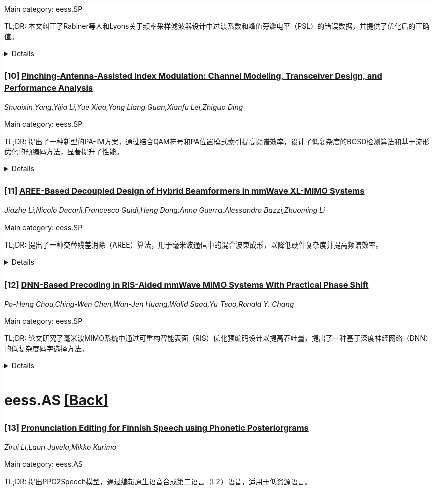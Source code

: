 Main category: eess.SP

TL;DR: 本文纠正了Rabiner等人和Lyons关于频率采样滤波器设计中过渡系数和峰值旁瓣电平（PSL）的错误数据，并提供了优化后的正确值。


<details><summary>Details</summary></details>


### [10] [Pinching-Antenna-Assisted Index Modulation: Channel Modeling, Transceiver Design, and Performance Analysis](https://arxiv.org/abs/2507.02641)
*Shuaixin Yang,Yijia Li,Yue Xiao,Yong Liang Guan,Xianfu Lei,Zhiguo Ding*

Main category: eess.SP

TL;DR: 提出了一种新型的PA-IM方案，通过结合QAM符号和PA位置模式索引提高频谱效率，设计了低复杂度的BOSD检测算法和基于流形优化的预编码方法，显著提升了性能。


<details><summary>Details</summary></details>


### [11] [AREE-Based Decoupled Design of Hybrid Beamformers in mmWave XL-MIMO Systems](https://arxiv.org/abs/2507.02802)
*Jiazhe Li,Nicolò Decarli,Francesco Guidi,Heng Dong,Anna Guerra,Alessandro Bazzi,Zhuoming Li*

Main category: eess.SP

TL;DR: 提出了一种交替残差消除（AREE）算法，用于毫米波通信中的混合波束成形，以降低硬件复杂度并提高频谱效率。


<details><summary>Details</summary></details>


### [12] [DNN-Based Precoding in RIS-Aided mmWave MIMO Systems With Practical Phase Shift](https://arxiv.org/abs/2507.02824)
*Po-Heng Chou,Ching-Wen Chen,Wan-Jen Huang,Walid Saad,Yu Tsao,Ronald Y. Chang*

Main category: eess.SP

TL;DR: 论文研究了毫米波MIMO系统中通过可重构智能表面（RIS）优化预编码设计以提高吞吐量，提出了一种基于深度神经网络（DNN）的低复杂度码字选择方法。


<details><summary>Details</summary></details>


<div id='eess.AS'></div>

# eess.AS [[Back]](#toc)

### [13] [Pronunciation Editing for Finnish Speech using Phonetic Posteriorgrams](https://arxiv.org/abs/2507.02115)
*Zirui Li,Lauri Juvela,Mikko Kurimo*

Main category: eess.AS

TL;DR: 提出PPG2Speech模型，通过编辑原生语音合成第二语言（L2）语音，适用于低资源语言。
